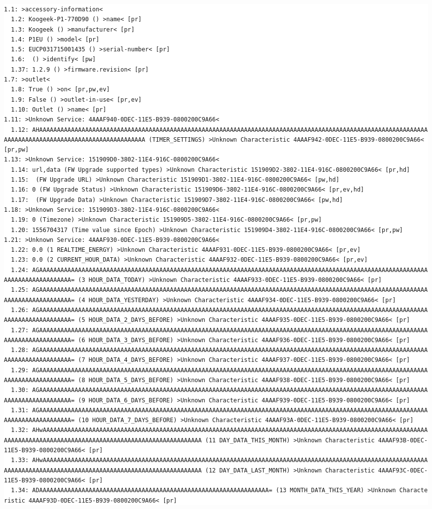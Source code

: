 ```text
1.1: >accessory-information<
  1.2: Koogeek-P1-770D90 () >name< [pr]
  1.3: Koogeek () >manufacturer< [pr]
  1.4: P1EU () >model< [pr]
  1.5: EUCP031715001435 () >serial-number< [pr]
  1.6:  () >identify< [pw]
  1.37: 1.2.9 () >firmware.revision< [pr]
1.7: >outlet<
  1.8: True () >on< [pr,pw,ev]
  1.9: False () >outlet-in-use< [pr,ev]
  1.10: Outlet () >name< [pr]
1.11: >Unknown Service: 4AAAF940-0DEC-11E5-B939-0800200C9A66<
  1.12: AHAAAAAAAAAAAAAAAAAAAAAAAAAAAAAAAAAAAAAAAAAAAAAAAAAAAAAAAAAAAAAAAAAAAAAAAAAAAAAAAAAAAAAAAAAAAAAAAAAAAAAAAAAAAAAAAAAAAAAAAAAAAAAAAAAAAAAAAAAAAAAAAAAAAAAA (TIMER_SETTINGS) >Unknown Characteristic 4AAAF942-0DEC-11E5-B939-0800200C9A66< [pr,pw]
1.13: >Unknown Service: 151909D0-3802-11E4-916C-0800200C9A66<
  1.14: url,data (FW Upgrade supported types) >Unknown Characteristic 151909D2-3802-11E4-916C-0800200C9A66< [pr,hd]
  1.15:  (FW Upgrade URL) >Unknown Characteristic 151909D1-3802-11E4-916C-0800200C9A66< [pw,hd]
  1.16: 0 (FW Upgrade Status) >Unknown Characteristic 151909D6-3802-11E4-916C-0800200C9A66< [pr,ev,hd]
  1.17:  (FW Upgrade Data) >Unknown Characteristic 151909D7-3802-11E4-916C-0800200C9A66< [pw,hd]
1.18: >Unknown Service: 151909D3-3802-11E4-916C-0800200C9A66<
  1.19: 0 (Timezone) >Unknown Characteristic 151909D5-3802-11E4-916C-0800200C9A66< [pr,pw]
  1.20: 1556704317 (Time value since Epoch) >Unknown Characteristic 151909D4-3802-11E4-916C-0800200C9A66< [pr,pw]
1.21: >Unknown Service: 4AAAF930-0DEC-11E5-B939-0800200C9A66<
  1.22: 0.0 (1 REALTIME_ENERGY) >Unknown Characteristic 4AAAF931-0DEC-11E5-B939-0800200C9A66< [pr,ev]
  1.23: 0.0 (2 CURRENT_HOUR_DATA) >Unknown Characteristic 4AAAF932-0DEC-11E5-B939-0800200C9A66< [pr,ev]
  1.24: AGAAAAAAAAAAAAAAAAAAAAAAAAAAAAAAAAAAAAAAAAAAAAAAAAAAAAAAAAAAAAAAAAAAAAAAAAAAAAAAAAAAAAAAAAAAAAAAAAAAAAAAAAAAAAAAAAAAAAAAAAAAAAAAAAA= (3 HOUR_DATA_TODAY) >Unknown Characteristic 4AAAF933-0DEC-11E5-B939-0800200C9A66< [pr]
  1.25: AGAAAAAAAAAAAAAAAAAAAAAAAAAAAAAAAAAAAAAAAAAAAAAAAAAAAAAAAAAAAAAAAAAAAAAAAAAAAAAAAAAAAAAAAAAAAAAAAAAAAAAAAAAAAAAAAAAAAAAAAAAAAAAAAAA= (4 HOUR_DATA_YESTERDAY) >Unknown Characteristic 4AAAF934-0DEC-11E5-B939-0800200C9A66< [pr]
  1.26: AGAAAAAAAAAAAAAAAAAAAAAAAAAAAAAAAAAAAAAAAAAAAAAAAAAAAAAAAAAAAAAAAAAAAAAAAAAAAAAAAAAAAAAAAAAAAAAAAAAAAAAAAAAAAAAAAAAAAAAAAAAAAAAAAAA= (5 HOUR_DATA_2_DAYS_BEFORE) >Unknown Characteristic 4AAAF935-0DEC-11E5-B939-0800200C9A66< [pr]
  1.27: AGAAAAAAAAAAAAAAAAAAAAAAAAAAAAAAAAAAAAAAAAAAAAAAAAAAAAAAAAAAAAAAAAAAAAAAAAAAAAAAAAAAAAAAAAAAAAAAAAAAAAAAAAAAAAAAAAAAAAAAAAAAAAAAAAA= (6 HOUR_DATA_3_DAYS_BEFORE) >Unknown Characteristic 4AAAF936-0DEC-11E5-B939-0800200C9A66< [pr]
  1.28: AGAAAAAAAAAAAAAAAAAAAAAAAAAAAAAAAAAAAAAAAAAAAAAAAAAAAAAAAAAAAAAAAAAAAAAAAAAAAAAAAAAAAAAAAAAAAAAAAAAAAAAAAAAAAAAAAAAAAAAAAAAAAAAAAAA= (7 HOUR_DATA_4_DAYS_BEFORE) >Unknown Characteristic 4AAAF937-0DEC-11E5-B939-0800200C9A66< [pr]
  1.29: AGAAAAAAAAAAAAAAAAAAAAAAAAAAAAAAAAAAAAAAAAAAAAAAAAAAAAAAAAAAAAAAAAAAAAAAAAAAAAAAAAAAAAAAAAAAAAAAAAAAAAAAAAAAAAAAAAAAAAAAAAAAAAAAAAA= (8 HOUR_DATA_5_DAYS_BEFORE) >Unknown Characteristic 4AAAF938-0DEC-11E5-B939-0800200C9A66< [pr]
  1.30: AGAAAAAAAAAAAAAAAAAAAAAAAAAAAAAAAAAAAAAAAAAAAAAAAAAAAAAAAAAAAAAAAAAAAAAAAAAAAAAAAAAAAAAAAAAAAAAAAAAAAAAAAAAAAAAAAAAAAAAAAAAAAAAAAAA= (9 HOUR_DATA_6_DAYS_BEFORE) >Unknown Characteristic 4AAAF939-0DEC-11E5-B939-0800200C9A66< [pr]
  1.31: AGAAAAAAAAAAAAAAAAAAAAAAAAAAAAAAAAAAAAAAAAAAAAAAAAAAAAAAAAAAAAAAAAAAAAAAAAAAAAAAAAAAAAAAAAAAAAAAAAAAAAAAAAAAAAAAAAAAAAAAAAAAAAAAAAA= (10 HOUR_DATA_7_DAYS_BEFORE) >Unknown Characteristic 4AAAF93A-0DEC-11E5-B939-0800200C9A66< [pr]
  1.32: AHwAAAAAAAAAAAAAAAAAAAAAAAAAAAAAAAAAAAAAAAAAAAAAAAAAAAAAAAAAAAAAAAAAAAAAAAAAAAAAAAAAAAAAAAAAAAAAAAAAAAAAAAAAAAAAAAAAAAAAAAAAAAAAAAAAAAAAAAAAAAAAAAAAAAAAAAAAAAAAAAAAAAAA (11 DAY_DATA_THIS_MONTH) >Unknown Characteristic 4AAAF93B-0DEC-11E5-B939-0800200C9A66< [pr]
  1.33: AHwAAAAAAAAAAAAAAAAAAAAAAAAAAAAAAAAAAAAAAAAAAAAAAAAAAAAAAAAAAAAAAAAAAAAAAAAAAAAAAAAAAAAAAAAAAAAAAAAAAAAAAAAAAAAAAAAAAAAAAAAAAAAAAAAAAAAAAAAAAAAAAAAAAAAAAAAAAAAAAAAAAAAA (12 DAY_DATA_LAST_MONTH) >Unknown Characteristic 4AAAF93C-0DEC-11E5-B939-0800200C9A66< [pr]
  1.34: ADAAAAAAAAAAAAAAAAAAAAAAAAAAAAAAAAAAAAAAAAAAAAAAAAAAAAAAAAAAAAAAAAA= (13 MONTH_DATA_THIS_YEAR) >Unknown Characteristic 4AAAF93D-0DEC-11E5-B939-0800200C9A66< [pr]
```